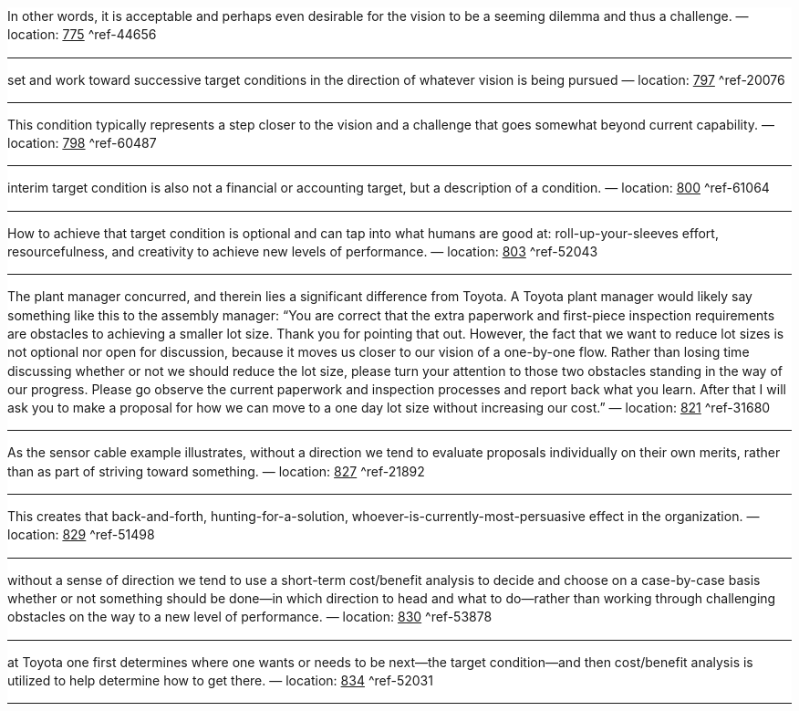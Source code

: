 In other words, it is acceptable and perhaps even desirable for the vision to be a seeming dilemma and thus a challenge. — location: [775](kindle://book?action=open&asin=B002NPC0Q2&location=775) ^ref-44656

---
set and work toward successive target conditions in the direction of whatever vision is being pursued — location: [797](kindle://book?action=open&asin=B002NPC0Q2&location=797) ^ref-20076

---
This condition typically represents a step closer to the vision and a challenge that goes somewhat beyond current capability. — location: [798](kindle://book?action=open&asin=B002NPC0Q2&location=798) ^ref-60487

---
interim target condition is also not a financial or accounting target, but a description of a condition. — location: [800](kindle://book?action=open&asin=B002NPC0Q2&location=800) ^ref-61064

---
How to achieve that target condition is optional and can tap into what humans are good at: roll-up-your-sleeves effort, resourcefulness, and creativity to achieve new levels of performance. — location: [803](kindle://book?action=open&asin=B002NPC0Q2&location=803) ^ref-52043

---
The plant manager concurred, and therein lies a significant difference from Toyota. A Toyota plant manager would likely say something like this to the assembly manager: “You are correct that the extra paperwork and first-piece inspection requirements are obstacles to achieving a smaller lot size. Thank you for pointing that out. However, the fact that we want to reduce lot sizes is not optional nor open for discussion, because it moves us closer to our vision of a one-by-one flow. Rather than losing time discussing whether or not we should reduce the lot size, please turn your attention to those two obstacles standing in the way of our progress. Please go observe the current paperwork and inspection processes and report back what you learn. After that I will ask you to make a proposal for how we can move to a one day lot size without increasing our cost.” — location: [821](kindle://book?action=open&asin=B002NPC0Q2&location=821) ^ref-31680

---
As the sensor cable example illustrates, without a direction we tend to evaluate proposals individually on their own merits, rather than as part of striving toward something. — location: [827](kindle://book?action=open&asin=B002NPC0Q2&location=827) ^ref-21892

---
This creates that back-and-forth, hunting-for-a-solution, whoever-is-currently-most-persuasive effect in the organization. — location: [829](kindle://book?action=open&asin=B002NPC0Q2&location=829) ^ref-51498

---
without a sense of direction we tend to use a short-term cost/benefit analysis to decide and choose on a case-by-case basis whether or not something should be done—in which direction to head and what to do—rather than working through challenging obstacles on the way to a new level of performance. — location: [830](kindle://book?action=open&asin=B002NPC0Q2&location=830) ^ref-53878

---
at Toyota one first determines where one wants or needs to be next—the target condition—and then cost/benefit analysis is utilized to help determine how to get there. — location: [834](kindle://book?action=open&asin=B002NPC0Q2&location=834) ^ref-52031

---